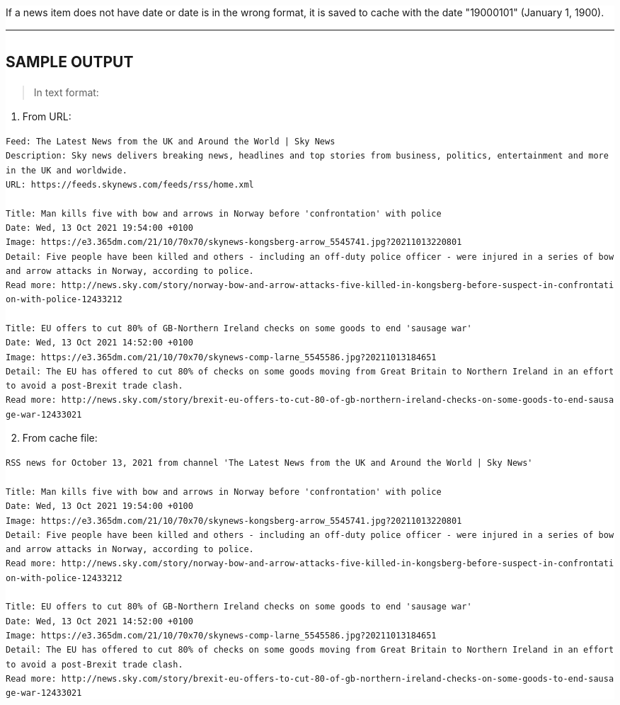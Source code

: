 If a news item does not have date or date is in the wrong format, it is saved to cache with the date "19000101" (January 1, 1900).

---
## SAMPLE OUTPUT

> In text format:
1. From URL:
```
Feed: The Latest News from the UK and Around the World | Sky News
Description: Sky news delivers breaking news, headlines and top stories from business, politics, entertainment and more in the UK and worldwide.
URL: https://feeds.skynews.com/feeds/rss/home.xml

Title: Man kills five with bow and arrows in Norway before 'confrontation' with police
Date: Wed, 13 Oct 2021 19:54:00 +0100
Image: https://e3.365dm.com/21/10/70x70/skynews-kongsberg-arrow_5545741.jpg?20211013220801
Detail: Five people have been killed and others - including an off-duty police officer - were injured in a series of bow and arrow attacks in Norway, according to police.
Read more: http://news.sky.com/story/norway-bow-and-arrow-attacks-five-killed-in-kongsberg-before-suspect-in-confrontation-with-police-12433212

Title: EU offers to cut 80% of GB-Northern Ireland checks on some goods to end 'sausage war'
Date: Wed, 13 Oct 2021 14:52:00 +0100
Image: https://e3.365dm.com/21/10/70x70/skynews-comp-larne_5545586.jpg?20211013184651
Detail: The EU has offered to cut 80% of checks on some goods moving from Great Britain to Northern Ireland in an effort to avoid a post-Brexit trade clash.
Read more: http://news.sky.com/story/brexit-eu-offers-to-cut-80-of-gb-northern-ireland-checks-on-some-goods-to-end-sausage-war-12433021
```
2. From cache file:
```
RSS news for October 13, 2021 from channel 'The Latest News from the UK and Around the World | Sky News'

Title: Man kills five with bow and arrows in Norway before 'confrontation' with police
Date: Wed, 13 Oct 2021 19:54:00 +0100
Image: https://e3.365dm.com/21/10/70x70/skynews-kongsberg-arrow_5545741.jpg?20211013220801
Detail: Five people have been killed and others - including an off-duty police officer - were injured in a series of bow and arrow attacks in Norway, according to police.
Read more: http://news.sky.com/story/norway-bow-and-arrow-attacks-five-killed-in-kongsberg-before-suspect-in-confrontation-with-police-12433212

Title: EU offers to cut 80% of GB-Northern Ireland checks on some goods to end 'sausage war'
Date: Wed, 13 Oct 2021 14:52:00 +0100
Image: https://e3.365dm.com/21/10/70x70/skynews-comp-larne_5545586.jpg?20211013184651
Detail: The EU has offered to cut 80% of checks on some goods moving from Great Britain to Northern Ireland in an effort to avoid a post-Brexit trade clash.
Read more: http://news.sky.com/story/brexit-eu-offers-to-cut-80-of-gb-northern-ireland-checks-on-some-goods-to-end-sausage-war-12433021
```
